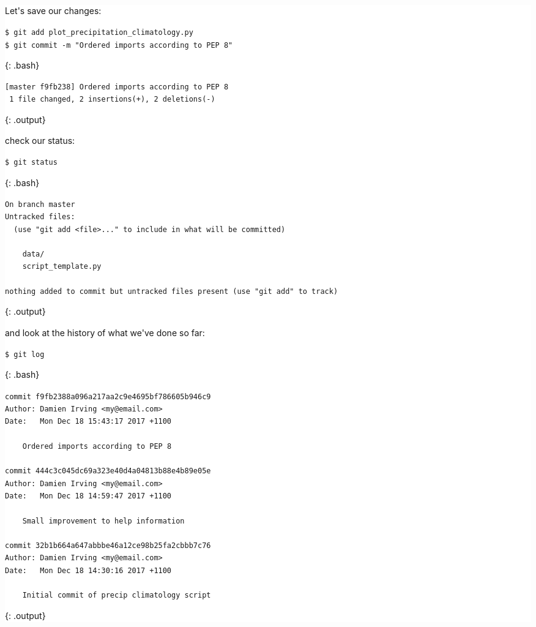 Let's save our changes:

~~~
$ git add plot_precipitation_climatology.py
$ git commit -m "Ordered imports according to PEP 8"
~~~
{: .bash}

~~~
[master f9fb238] Ordered imports according to PEP 8
 1 file changed, 2 insertions(+), 2 deletions(-)
~~~
{: .output}

check our status:

~~~
$ git status
~~~
{: .bash}

~~~
On branch master
Untracked files:
  (use "git add <file>..." to include in what will be committed)

	data/
	script_template.py

nothing added to commit but untracked files present (use "git add" to track)
~~~
{: .output}

and look at the history of what we've done so far:

~~~
$ git log
~~~
{: .bash}

~~~
commit f9fb2388a096a217aa2c9e4695bf786605b946c9
Author: Damien Irving <my@email.com>
Date:   Mon Dec 18 15:43:17 2017 +1100

    Ordered imports according to PEP 8

commit 444c3c045dc69a323e40d4a04813b88e4b89e05e
Author: Damien Irving <my@email.com>
Date:   Mon Dec 18 14:59:47 2017 +1100

    Small improvement to help information

commit 32b1b664a647abbbe46a12ce98b25fa2cbbb7c76
Author: Damien Irving <my@email.com>
Date:   Mon Dec 18 14:30:16 2017 +1100

    Initial commit of precip climatology script
~~~
{: .output}
